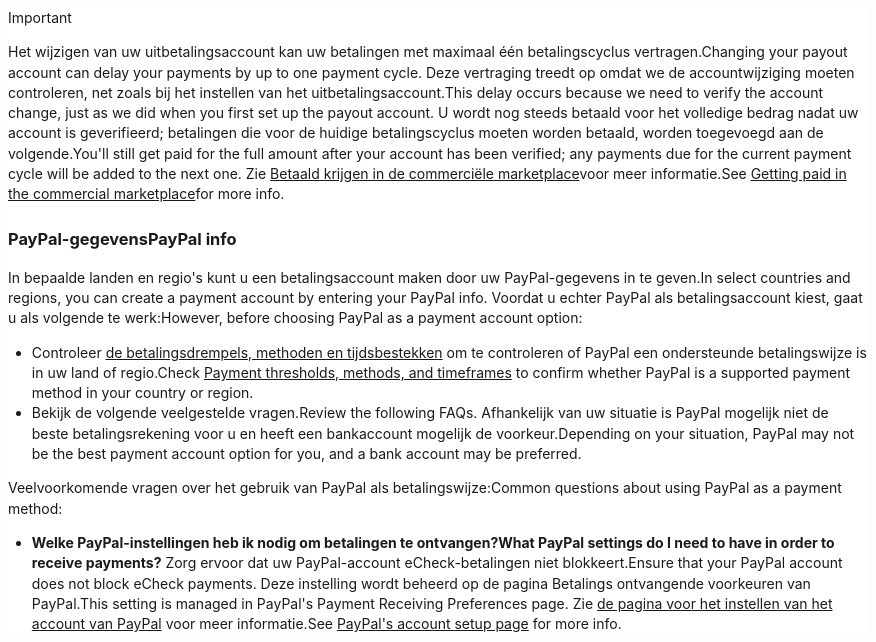 > [!IMPORTANT]
> <span data-ttu-id="f9bb4-189">Het wijzigen van uw uitbetalingsaccount kan uw betalingen met maximaal één betalingscyclus vertragen.</span><span class="sxs-lookup"><span data-stu-id="f9bb4-189">Changing your payout account can delay your payments by up to one payment cycle.</span></span> <span data-ttu-id="f9bb4-190">Deze vertraging treedt op omdat we de accountwijziging moeten controleren, net zoals bij het instellen van het uitbetalingsaccount.</span><span class="sxs-lookup"><span data-stu-id="f9bb4-190">This delay occurs because we need to verify the account change, just as we did when you first set up the payout account.</span></span> <span data-ttu-id="f9bb4-191">U wordt nog steeds betaald voor het volledige bedrag nadat uw account is geverifieerd; betalingen die voor de huidige betalingscyclus moeten worden betaald, worden toegevoegd aan de volgende.</span><span class="sxs-lookup"><span data-stu-id="f9bb4-191">You'll still get paid for the full amount after your account has been verified; any payments due for the current payment cycle will be added to the next one.</span></span> <span data-ttu-id="f9bb4-192">Zie [Betaald krijgen in de commerciële marketplace](marketplace-get-paid.md)voor meer informatie.</span><span class="sxs-lookup"><span data-stu-id="f9bb4-192">See [Getting paid in the commercial marketplace](marketplace-get-paid.md)for more info.</span></span>

### <a name="paypal-info"></a><span data-ttu-id="f9bb4-193">PayPal-gegevens</span><span class="sxs-lookup"><span data-stu-id="f9bb4-193">PayPal info</span></span>

<span data-ttu-id="f9bb4-194">In bepaalde landen en regio's kunt u een betalingsaccount maken door uw PayPal-gegevens in te geven.</span><span class="sxs-lookup"><span data-stu-id="f9bb4-194">In select countries and regions, you can create a payment account by entering your PayPal info.</span></span> <span data-ttu-id="f9bb4-195">Voordat u echter PayPal als betalingsaccount kiest, gaat u als volgende te werk:</span><span class="sxs-lookup"><span data-stu-id="f9bb4-195">However, before choosing PayPal as a payment account option:</span></span>

- <span data-ttu-id="f9bb4-196">Controleer [de betalingsdrempels, methoden en tijdsbestekken](payment-thresholds-methods-timeframes.md) om te controleren of PayPal een ondersteunde betalingswijze is in uw land of regio.</span><span class="sxs-lookup"><span data-stu-id="f9bb4-196">Check [Payment thresholds, methods, and timeframes](payment-thresholds-methods-timeframes.md) to confirm whether PayPal is a supported payment method in your country or region.</span></span>
- <span data-ttu-id="f9bb4-197">Bekijk de volgende veelgestelde vragen.</span><span class="sxs-lookup"><span data-stu-id="f9bb4-197">Review the following FAQs.</span></span> <span data-ttu-id="f9bb4-198">Afhankelijk van uw situatie is PayPal mogelijk niet de beste betalingsrekening voor u en heeft een bankaccount mogelijk de voorkeur.</span><span class="sxs-lookup"><span data-stu-id="f9bb4-198">Depending on your situation, PayPal may not be the best payment account option for you, and a bank account may be preferred.</span></span>

<span data-ttu-id="f9bb4-199">Veelvoorkomende vragen over het gebruik van PayPal als betalingswijze:</span><span class="sxs-lookup"><span data-stu-id="f9bb4-199">Common questions about using PayPal as a payment method:</span></span>

- <span data-ttu-id="f9bb4-200">**Welke PayPal-instellingen heb ik nodig om betalingen te ontvangen?**</span><span class="sxs-lookup"><span data-stu-id="f9bb4-200">**What PayPal settings do I need to have in order to receive payments?**</span></span> <span data-ttu-id="f9bb4-201">Zorg ervoor dat uw PayPal-account eCheck-betalingen niet blokkeert.</span><span class="sxs-lookup"><span data-stu-id="f9bb4-201">Ensure that your PayPal account does not block eCheck payments.</span></span> <span data-ttu-id="f9bb4-202">Deze instelling wordt beheerd op de pagina Betalings ontvangende voorkeuren van PayPal.</span><span class="sxs-lookup"><span data-stu-id="f9bb4-202">This setting is managed in PayPal's Payment Receiving Preferences page.</span></span> <span data-ttu-id="f9bb4-203">Zie [de pagina voor het instellen van het account van PayPal](https://go.microsoft.com/fwlink/?linkid=2162542) voor meer informatie.</span><span class="sxs-lookup"><span data-stu-id="f9bb4-203">See [PayPal's account setup page](https://go.microsoft.com/fwlink/?linkid=2162542) for more info.</span></span>

